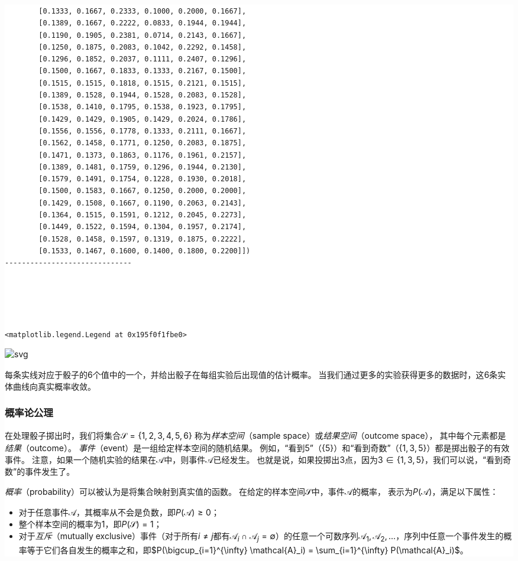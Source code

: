             [0.1333, 0.1667, 0.2333, 0.1000, 0.2000, 0.1667],
            [0.1389, 0.1667, 0.2222, 0.0833, 0.1944, 0.1944],
            [0.1190, 0.1905, 0.2381, 0.0714, 0.2143, 0.1667],
            [0.1250, 0.1875, 0.2083, 0.1042, 0.2292, 0.1458],
            [0.1296, 0.1852, 0.2037, 0.1111, 0.2407, 0.1296],
            [0.1500, 0.1667, 0.1833, 0.1333, 0.2167, 0.1500],
            [0.1515, 0.1515, 0.1818, 0.1515, 0.2121, 0.1515],
            [0.1389, 0.1528, 0.1944, 0.1528, 0.2083, 0.1528],
            [0.1538, 0.1410, 0.1795, 0.1538, 0.1923, 0.1795],
            [0.1429, 0.1429, 0.1905, 0.1429, 0.2024, 0.1786],
            [0.1556, 0.1556, 0.1778, 0.1333, 0.2111, 0.1667],
            [0.1562, 0.1458, 0.1771, 0.1250, 0.2083, 0.1875],
            [0.1471, 0.1373, 0.1863, 0.1176, 0.1961, 0.2157],
            [0.1389, 0.1481, 0.1759, 0.1296, 0.1944, 0.2130],
            [0.1579, 0.1491, 0.1754, 0.1228, 0.1930, 0.2018],
            [0.1500, 0.1583, 0.1667, 0.1250, 0.2000, 0.2000],
            [0.1429, 0.1508, 0.1667, 0.1190, 0.2063, 0.2143],
            [0.1364, 0.1515, 0.1591, 0.1212, 0.2045, 0.2273],
            [0.1449, 0.1522, 0.1594, 0.1304, 0.1957, 0.2174],
            [0.1528, 0.1458, 0.1597, 0.1319, 0.1875, 0.2222],
            [0.1533, 0.1467, 0.1600, 0.1400, 0.1800, 0.2200]])
    ------------------------------
    




    <matplotlib.legend.Legend at 0x195f0f1fbe0>




    
![svg](/李沫《动手学深度学习》学习笔记/2.预备知识/output_11_2.svg)
    


每条实线对应于骰子的6个值中的一个，并给出骰子在每组实验后出现值的估计概率。
当我们通过更多的实验获得更多的数据时，这$6$条实体曲线向真实概率收敛。

### 概率论公理

在处理骰子掷出时，我们将集合$\mathcal{S} = \{1, 2, 3, 4, 5, 6\}$
称为*样本空间*（sample space）或*结果空间*（outcome space），
其中每个元素都是*结果*（outcome）。
*事件*（event）是一组给定样本空间的随机结果。
例如，“看到$5$”（$\{5\}$）和“看到奇数”（$\{1, 3, 5\}$）都是掷出骰子的有效事件。
注意，如果一个随机实验的结果在$\mathcal{A}$中，则事件$\mathcal{A}$已经发生。
也就是说，如果投掷出$3$点，因为$3 \in \{1, 3, 5\}$，我们可以说，“看到奇数”的事件发生了。

*概率*（probability）可以被认为是将集合映射到真实值的函数。
在给定的样本空间$\mathcal{S}$中，事件$\mathcal{A}$的概率，
表示为$P(\mathcal{A})$，满足以下属性：

* 对于任意事件$\mathcal{A}$，其概率从不会是负数，即$P(\mathcal{A}) \geq 0$；
* 整个样本空间的概率为$1$，即$P(\mathcal{S}) = 1$；
* 对于*互斥*（mutually exclusive）事件（对于所有$i \neq j$都有$\mathcal{A}_i \cap \mathcal{A}_j = \emptyset$）的任意一个可数序列$\mathcal{A}_1, \mathcal{A}_2, \ldots$，序列中任意一个事件发生的概率等于它们各自发生的概率之和，即$P(\bigcup_{i=1}^{\infty} \mathcal{A}_i) = \sum_{i=1}^{\infty} P(\mathcal{A}_i)$。

